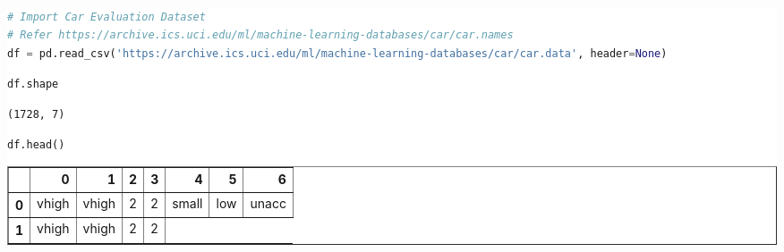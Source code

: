 
```python
# Import Car Evaluation Dataset
# Refer https://archive.ics.uci.edu/ml/machine-learning-databases/car/car.names
df = pd.read_csv('https://archive.ics.uci.edu/ml/machine-learning-databases/car/car.data', header=None)
```


```python
df.shape
```




    (1728, 7)




```python
df.head()
```




<div>
<style scoped>
    .dataframe tbody tr th:only-of-type {
        vertical-align: middle;
    }

    .dataframe tbody tr th {
        vertical-align: top;
    }

    .dataframe thead th {
        text-align: right;
    }
</style>
<table border="1" class="dataframe">
  <thead>
    <tr style="text-align: right;">
      <th></th>
      <th>0</th>
      <th>1</th>
      <th>2</th>
      <th>3</th>
      <th>4</th>
      <th>5</th>
      <th>6</th>
    </tr>
  </thead>
  <tbody>
    <tr>
      <th>0</th>
      <td>vhigh</td>
      <td>vhigh</td>
      <td>2</td>
      <td>2</td>
      <td>small</td>
      <td>low</td>
      <td>unacc</td>
    </tr>
    <tr>
      <th>1</th>
      <td>vhigh</td>
      <td>vhigh</td>
      <td>2</td>
      <td>2</td>